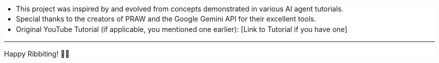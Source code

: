 *   This project was inspired by and evolved from concepts demonstrated in various AI agent tutorials.
*   Special thanks to the creators of PRAW and the Google Gemini API for their excellent tools.
*   Original YouTube Tutorial (if applicable, you mentioned one earlier): [Link to Tutorial if you have one]

---

Happy Ribbiting! 🐸💬
